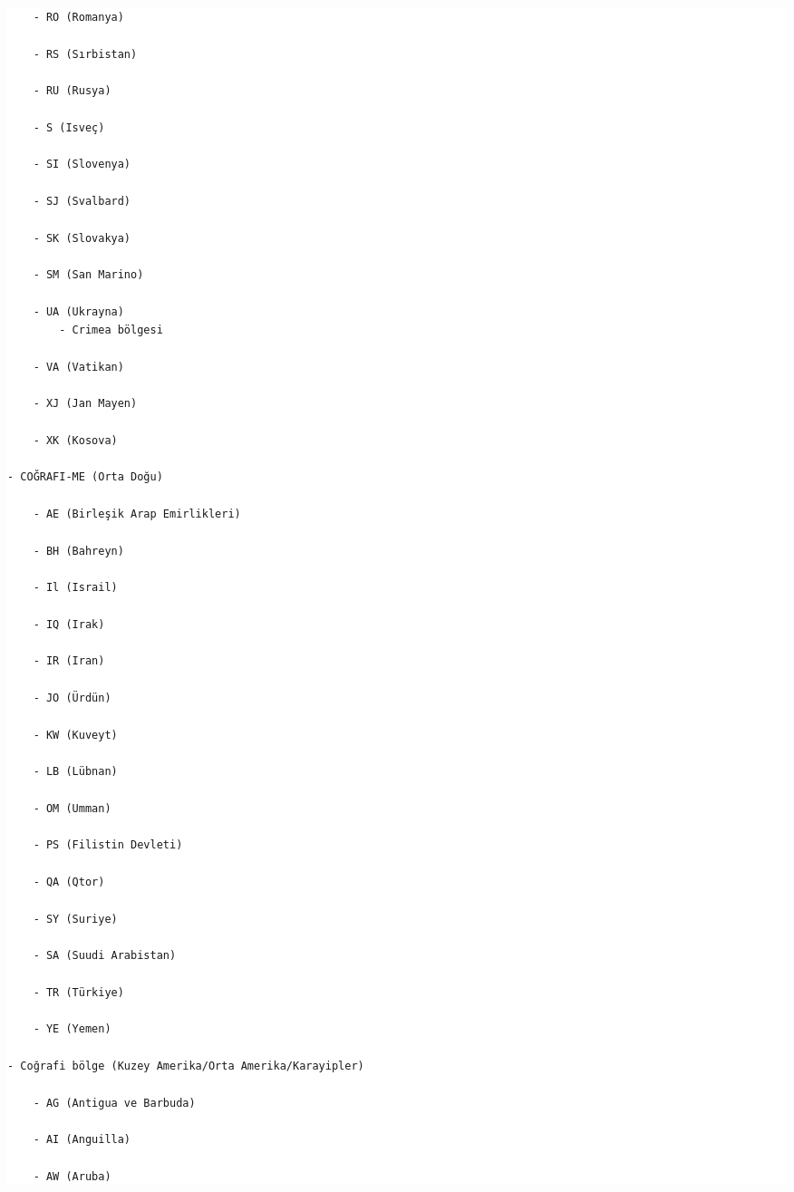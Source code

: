         - RO (Romanya)

        - RS (Sırbistan)

        - RU (Rusya)

        - S (Isveç)

        - SI (Slovenya)

        - SJ (Svalbard)

        - SK (Slovakya)

        - SM (San Marino)

        - UA (Ukrayna)
            - Crimea bölgesi

        - VA (Vatikan)

        - XJ (Jan Mayen)

        - XK (Kosova)

    - COĞRAFI-ME (Orta Doğu)

        - AE (Birleşik Arap Emirlikleri)

        - BH (Bahreyn)

        - Il (Israil)

        - IQ (Irak)

        - IR (Iran)

        - JO (Ürdün)

        - KW (Kuveyt)

        - LB (Lübnan)

        - OM (Umman)

        - PS (Filistin Devleti)

        - QA (Qtor)

        - SY (Suriye)

        - SA (Suudi Arabistan)

        - TR (Türkiye)

        - YE (Yemen)

    - Coğrafi bölge (Kuzey Amerika/Orta Amerika/Karayipler)

        - AG (Antigua ve Barbuda)

        - AI (Anguilla)

        - AW (Aruba)
